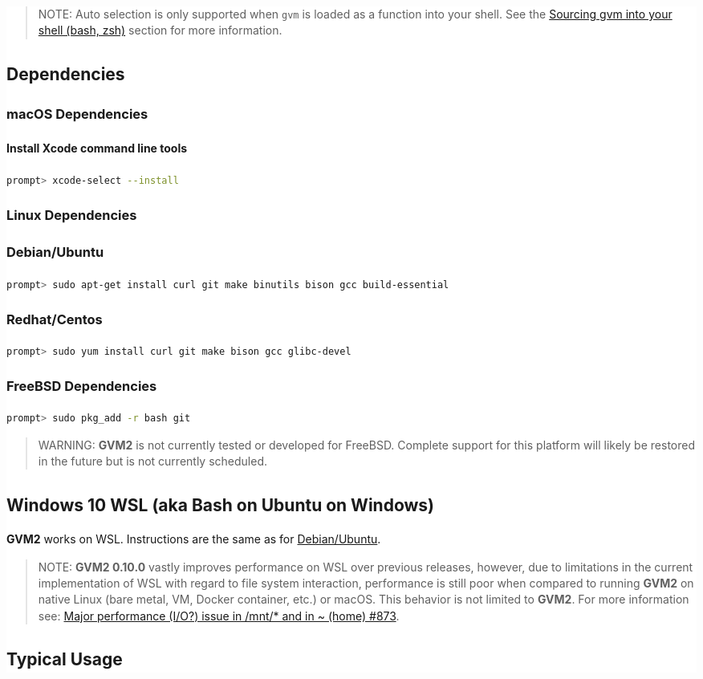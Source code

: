 >NOTE: Auto selection is only supported when `gvm` is loaded as a function into your shell. See the
[Sourcing gvm into your shell (bash, zsh)](#sourcing) section for more information.

<a name="dependencies"></a>

## Dependencies

### macOS Dependencies

#### Install Xcode command line tools

```sh
prompt> xcode-select --install
```

### Linux Dependencies

<a name="install-ubuntu"></a>

### Debian/Ubuntu

```sh
prompt> sudo apt-get install curl git make binutils bison gcc build-essential
```

### Redhat/Centos

```sh
prompt> sudo yum install curl git make bison gcc glibc-devel
```

### FreeBSD Dependencies

```sh
prompt> sudo pkg_add -r bash git
```

>WARNING: __GVM2__ is not currently tested or developed for FreeBSD. Complete support for this platform will likely
be restored in the future but is not currently scheduled.

## Windows 10 WSL (aka Bash on Ubuntu on Windows)

__GVM2__ works on WSL. Instructions are the same as for [Debian/Ubuntu](#install-ubuntu).

>NOTE: __GVM2 0.10.0__ vastly improves performance on WSL over previous releases, however, due to limitations in
the current implementation of WSL with regard to file system interaction, performance is still poor when compared
to running __GVM2__ on native Linux (bare metal, VM, Docker container, etc.) or macOS. This behavior is not
limited to __GVM2__. For more information see: [Major performance (I/O?) issue in /mnt/* and in ~ (home) #873](https://github.com/Microsoft/BashOnWindows/issues/873).

## Typical Usage
